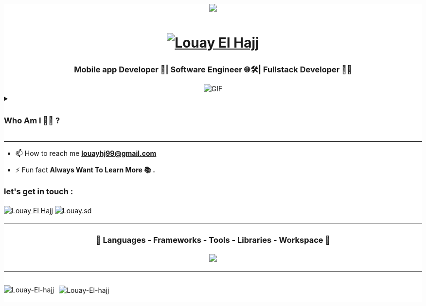 <div align="center">
   <img width=100% src=https://capsule-render.vercel.app/api?type=waving&height=100&color=gradient&reversal=true />
</div>

<h1 align="center">
  <a href="https://git.io/typing-svg"><img src="https://readme-typing-svg.herokuapp.com?font=Righteous&pause=500&color=B24392&size=35&center=true&vCenter=true&random=false&width=435&lines=Hi+all+!+%F0%9F%91%8B+;+I'm+Louay+El Hajj!" alt="Louay El Hajj " /></a>
    </h1>
<h3 align="center">Mobile app Developer 📱| Software Engineer 🌐🛠️| Fullstack Developer 👨‍💻</h3>


<div align="center" style="display: block;">
    <img align="center" alt="GIF" src="programmer.gif" width="500" height="320" />
</div>



<details><summary> <h3> Who Am I 🕵️‍♂️ ? </h3></summary></details>
<hr>


- 📫 How to reach me **louayhj99@gmail.com**

- ⚡ Fun fact **Always Want To Learn More 📚 .**

<h3 align="left">let's get in touch :</h3>
<p align="left">
<a href="https://https://linkedin.com/in/louay-el-hajj-274b09264/" target="blank"><img align="center" src="https://raw.githubusercontent.com/rahuldkjain/github-profile-readme-generator/master/src/images/icons/Social/linked-in-alt.svg" alt="Louay El Hajj " height="30" width="40" /></a>
<a href="https://https://www.instagram.com/louaihj/" target="blank"><img align="center" src="https://raw.githubusercontent.com/rahuldkjain/github-profile-readme-generator/master/src/images/icons/Social/instagram.svg" alt="Louay.sd" height="30" width="40" /></a>
</p>
<hr>
<h3 align="center" > 🚀 Languages - Frameworks - Tools - Libraries - Workspace 🚀</h3>
<p align="center">
    <img src="https://skillicons.dev/icons?i=dart,flutter,laravel,firebase,bootstrap,html,css,vscode,figma,git,js,postman,cs,php,mysql,github,gitlab,vscode,visualstudio,windows" 

 </p>

<hr>
<div style="display: flex;">
    <p style="margin-right: 5px;"><img align="left" src="https://github-readme-stats.vercel.app/api/top-langs?username=Louay-El-hajj&show_icons=true&locale=en&layout=compact&theme=radical" alt="Louay-El-hajj" /></p>
    <p style="margin-left: 5px;"><img align="center" src="https://github-readme-stats.vercel.app/api?username=Louay-El-hajj&show_icons=true&locale=en&theme=radical" alt="Louay-El-hajj" /></p>
</div>


